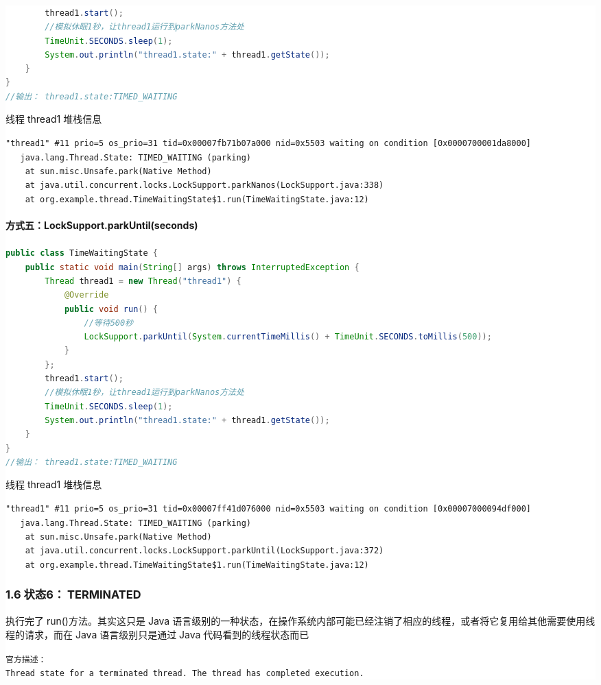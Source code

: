 ```java
        thread1.start();
        //模拟休眠1秒，让thread1运行到parkNanos方法处
        TimeUnit.SECONDS.sleep(1);
        System.out.println("thread1.state:" + thread1.getState());
    }
}
//输出： thread1.state:TIMED_WAITING
```
线程 thread1 堆栈信息
```shell
"thread1" #11 prio=5 os_prio=31 tid=0x00007fb71b07a000 nid=0x5503 waiting on condition [0x0000700001da8000]
   java.lang.Thread.State: TIMED_WAITING (parking)
	at sun.misc.Unsafe.park(Native Method)
	at java.util.concurrent.locks.LockSupport.parkNanos(LockSupport.java:338)
	at org.example.thread.TimeWaitingState$1.run(TimeWaitingState.java:12)
```
#### 方式五：LockSupport.parkUntil(seconds)
```java
public class TimeWaitingState {
    public static void main(String[] args) throws InterruptedException {
        Thread thread1 = new Thread("thread1") {
            @Override
            public void run() {
                //等待500秒
                LockSupport.parkUntil(System.currentTimeMillis() + TimeUnit.SECONDS.toMillis(500));
            }
        };
        thread1.start();
        //模拟休眠1秒，让thread1运行到parkNanos方法处
        TimeUnit.SECONDS.sleep(1);
        System.out.println("thread1.state:" + thread1.getState());
    }
}
//输出： thread1.state:TIMED_WAITING
```
线程 thread1 堆栈信息
```shell
"thread1" #11 prio=5 os_prio=31 tid=0x00007ff41d076000 nid=0x5503 waiting on condition [0x00007000094df000]
   java.lang.Thread.State: TIMED_WAITING (parking)
	at sun.misc.Unsafe.park(Native Method)
	at java.util.concurrent.locks.LockSupport.parkUntil(LockSupport.java:372)
	at org.example.thread.TimeWaitingState$1.run(TimeWaitingState.java:12)
```

### 1.6 状态6： TERMINATED
执行完了 run()方法。其实这只是 Java 语言级别的一种状态，在操作系统内部可能已经注销了相应的线程，或者将它复用给其他需要使用线程的请求，而在 Java 语言级别只是通过 Java 代码看到的线程状态而已
```text
官方描述：
Thread state for a terminated thread. The thread has completed execution.
```
